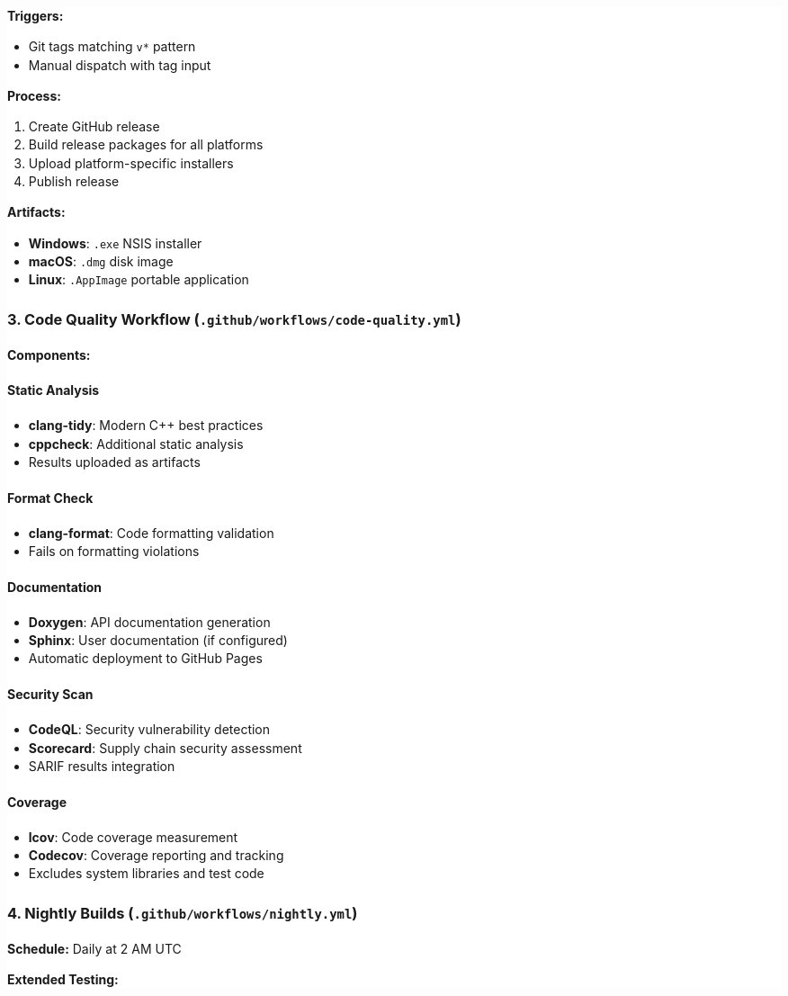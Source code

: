 **Triggers:**

- Git tags matching `v*` pattern
- Manual dispatch with tag input

**Process:**

1. Create GitHub release
2. Build release packages for all platforms
3. Upload platform-specific installers
4. Publish release

**Artifacts:**

- **Windows**: `.exe` NSIS installer
- **macOS**: `.dmg` disk image
- **Linux**: `.AppImage` portable application

### 3. Code Quality Workflow (`.github/workflows/code-quality.yml`)

**Components:**

#### Static Analysis

- **clang-tidy**: Modern C++ best practices
- **cppcheck**: Additional static analysis
- Results uploaded as artifacts

#### Format Check

- **clang-format**: Code formatting validation
- Fails on formatting violations

#### Documentation

- **Doxygen**: API documentation generation
- **Sphinx**: User documentation (if configured)
- Automatic deployment to GitHub Pages

#### Security Scan

- **CodeQL**: Security vulnerability detection
- **Scorecard**: Supply chain security assessment
- SARIF results integration

#### Coverage

- **lcov**: Code coverage measurement
- **Codecov**: Coverage reporting and tracking
- Excludes system libraries and test code

### 4. Nightly Builds (`.github/workflows/nightly.yml`)

**Schedule:** Daily at 2 AM UTC

**Extended Testing:**
